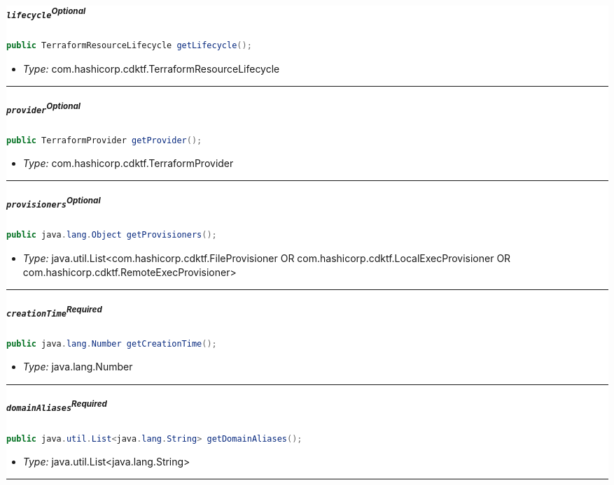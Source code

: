 
##### `lifecycle`<sup>Optional</sup> <a name="lifecycle" id="@cdktf/provider-googleworkspace.domain.Domain.property.lifecycle"></a>

```java
public TerraformResourceLifecycle getLifecycle();
```

- *Type:* com.hashicorp.cdktf.TerraformResourceLifecycle

---

##### `provider`<sup>Optional</sup> <a name="provider" id="@cdktf/provider-googleworkspace.domain.Domain.property.provider"></a>

```java
public TerraformProvider getProvider();
```

- *Type:* com.hashicorp.cdktf.TerraformProvider

---

##### `provisioners`<sup>Optional</sup> <a name="provisioners" id="@cdktf/provider-googleworkspace.domain.Domain.property.provisioners"></a>

```java
public java.lang.Object getProvisioners();
```

- *Type:* java.util.List<com.hashicorp.cdktf.FileProvisioner OR com.hashicorp.cdktf.LocalExecProvisioner OR com.hashicorp.cdktf.RemoteExecProvisioner>

---

##### `creationTime`<sup>Required</sup> <a name="creationTime" id="@cdktf/provider-googleworkspace.domain.Domain.property.creationTime"></a>

```java
public java.lang.Number getCreationTime();
```

- *Type:* java.lang.Number

---

##### `domainAliases`<sup>Required</sup> <a name="domainAliases" id="@cdktf/provider-googleworkspace.domain.Domain.property.domainAliases"></a>

```java
public java.util.List<java.lang.String> getDomainAliases();
```

- *Type:* java.util.List<java.lang.String>

---
